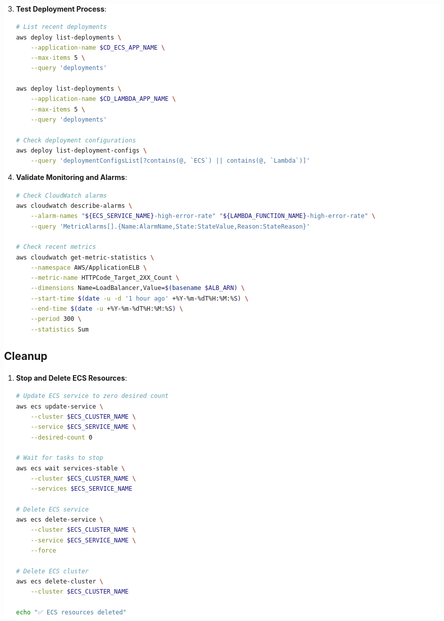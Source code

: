 3. **Test Deployment Process**:

   ```bash
   # List recent deployments
   aws deploy list-deployments \
       --application-name $CD_ECS_APP_NAME \
       --max-items 5 \
       --query 'deployments'
   
   aws deploy list-deployments \
       --application-name $CD_LAMBDA_APP_NAME \
       --max-items 5 \
       --query 'deployments'
   
   # Check deployment configurations
   aws deploy list-deployment-configs \
       --query 'deploymentConfigsList[?contains(@, `ECS`) || contains(@, `Lambda`)]'
   ```

4. **Validate Monitoring and Alarms**:

   ```bash
   # Check CloudWatch alarms
   aws cloudwatch describe-alarms \
       --alarm-names "${ECS_SERVICE_NAME}-high-error-rate" "${LAMBDA_FUNCTION_NAME}-high-error-rate" \
       --query 'MetricAlarms[].{Name:AlarmName,State:StateValue,Reason:StateReason}'
   
   # Check recent metrics
   aws cloudwatch get-metric-statistics \
       --namespace AWS/ApplicationELB \
       --metric-name HTTPCode_Target_2XX_Count \
       --dimensions Name=LoadBalancer,Value=$(basename $ALB_ARN) \
       --start-time $(date -u -d '1 hour ago' +%Y-%m-%dT%H:%M:%S) \
       --end-time $(date -u +%Y-%m-%dT%H:%M:%S) \
       --period 300 \
       --statistics Sum
   ```

## Cleanup

1. **Stop and Delete ECS Resources**:

   ```bash
   # Update ECS service to zero desired count
   aws ecs update-service \
       --cluster $ECS_CLUSTER_NAME \
       --service $ECS_SERVICE_NAME \
       --desired-count 0
   
   # Wait for tasks to stop
   aws ecs wait services-stable \
       --cluster $ECS_CLUSTER_NAME \
       --services $ECS_SERVICE_NAME
   
   # Delete ECS service
   aws ecs delete-service \
       --cluster $ECS_CLUSTER_NAME \
       --service $ECS_SERVICE_NAME \
       --force
   
   # Delete ECS cluster
   aws ecs delete-cluster \
       --cluster $ECS_CLUSTER_NAME
   
   echo "✅ ECS resources deleted"
   ```